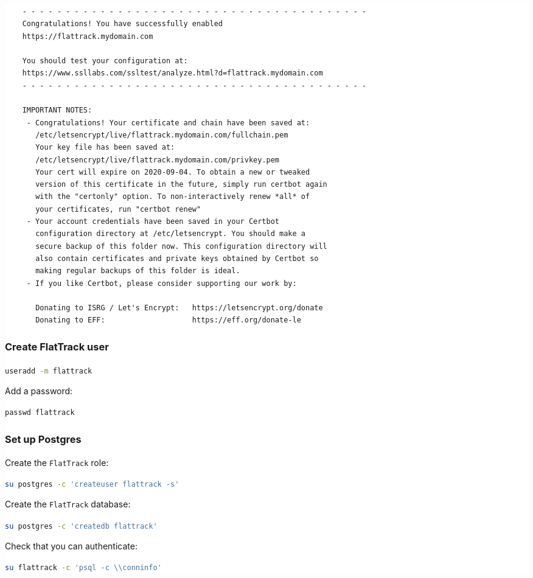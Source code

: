         - - - - - - - - - - - - - - - - - - - - - - - - - - - - - - - - - - - - - - - -
        Congratulations! You have successfully enabled
        https://flattrack.mydomain.com
        
        You should test your configuration at:
        https://www.ssllabs.com/ssltest/analyze.html?d=flattrack.mydomain.com
        - - - - - - - - - - - - - - - - - - - - - - - - - - - - - - - - - - - - - - - -
        
        IMPORTANT NOTES:
         - Congratulations! Your certificate and chain have been saved at:
           /etc/letsencrypt/live/flattrack.mydomain.com/fullchain.pem
           Your key file has been saved at:
           /etc/letsencrypt/live/flattrack.mydomain.com/privkey.pem
           Your cert will expire on 2020-09-04. To obtain a new or tweaked
           version of this certificate in the future, simply run certbot again
           with the "certonly" option. To non-interactively renew *all* of
           your certificates, run "certbot renew"
         - Your account credentials have been saved in your Certbot
           configuration directory at /etc/letsencrypt. You should make a
           secure backup of this folder now. This configuration directory will
           also contain certificates and private keys obtained by Certbot so
           making regular backups of this folder is ideal.
         - If you like Certbot, please consider supporting our work by:
        
           Donating to ISRG / Let's Encrypt:   https://letsencrypt.org/donate
           Donating to EFF:                    https://eff.org/donate-le

### Create FlatTrack user<a id="sec-3-0-4"></a>

```sh
useradd -m flattrack
```

Add a password:

```
passwd flattrack
```

### Set up Postgres<a id="sec-3-0-5"></a>

Create the `FlatTrack` role:

```sh
su postgres -c 'createuser flattrack -s'   
```

Create the `FlatTrack` database:

```sh
su postgres -c 'createdb flattrack'
```

Check that you can authenticate:

```sh
su flattrack -c 'psql -c \\conninfo'
```

